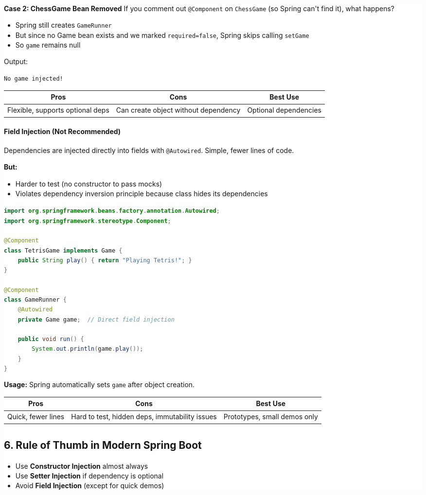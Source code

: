 **Case 2: ChessGame Bean Removed**
If you comment out `@Component` on `ChessGame` (so Spring can't find it), what happens?
- Spring still creates `GameRunner`
- But since no Game bean exists and we marked `required=false`, Spring skips calling `setGame`
- So `game` remains null

Output:
```
No game injected!
```

| Pros | Cons | Best Use |
|------|------|----------|
| Flexible, supports optional deps | Can create object without dependency | Optional dependencies |

#### Field Injection (Not Recommended)

Dependencies are injected directly into fields with `@Autowired`. Simple, fewer lines of code.

**But:**
- Harder to test (no constructor to pass mocks)
- Violates dependency inversion principle because class hides its dependencies

```java
import org.springframework.beans.factory.annotation.Autowired;
import org.springframework.stereotype.Component;

@Component
class TetrisGame implements Game {
    public String play() { return "Playing Tetris!"; }
}

@Component
class GameRunner {
    @Autowired
    private Game game;  // Direct field injection

    public void run() {
        System.out.println(game.play());
    }
}
```

**Usage:** Spring automatically sets `game` after object creation.

| Pros | Cons | Best Use |
|------|------|----------|
| Quick, fewer lines | Hard to test, hidden deps, immutability issues | Prototypes, small demos only |

## 6. Rule of Thumb in Modern Spring Boot

- Use **Constructor Injection** almost always
- Use **Setter Injection** if dependency is optional
- Avoid **Field Injection** (except for quick demos)
